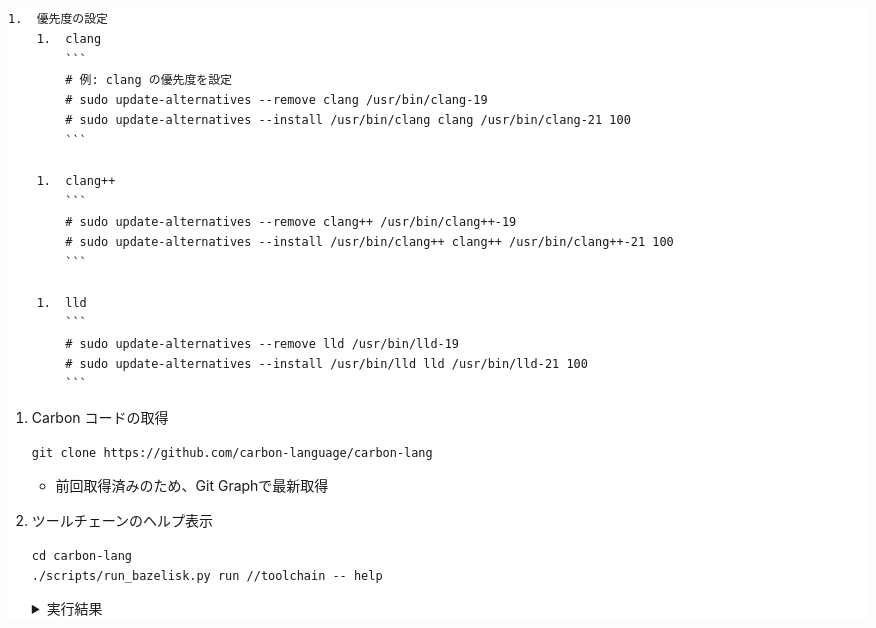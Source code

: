 	1.  優先度の設定
		1.  clang
			```
			# 例: clang の優先度を設定
			# sudo update-alternatives --remove clang /usr/bin/clang-19
			# sudo update-alternatives --install /usr/bin/clang clang /usr/bin/clang-21 100
			```

		1.  clang++
			```
			# sudo update-alternatives --remove clang++ /usr/bin/clang++-19
			# sudo update-alternatives --install /usr/bin/clang++ clang++ /usr/bin/clang++-21 100
			```

		1.  lld
			```
			# sudo update-alternatives --remove lld /usr/bin/lld-19
			# sudo update-alternatives --install /usr/bin/lld lld /usr/bin/lld-21 100
			```

1.  Carbon コードの取得
	```
	git clone https://github.com/carbon-language/carbon-lang
	```
	-	前回取得済みのため、Git Graphで最新取得

1.  ツールチェーンのヘルプ表示
	```
	cd carbon-lang
	./scripts/run_bazelisk.py run //toolchain -- help
	```

    <details>
    <summary>
    実行結果
    </summary>

    ```
    2025/09/15 02:05:29 Downloading https://releases.bazel.build/8.3.1/release/bazel-8.3.1-linux-x86_64...
    Downloading: 61 MB out of 61 MB (100%)
    Extracting Bazel installation...
    Starting local Bazel server (8.3.1) and connecting to it...
    INFO: Invocation ID: 5438876c-5fca-4908-940b-05338d33cf0a
    INFO: Analyzed target //toolchain:toolchain (113 packages loaded, 12574 targets configured).
    INFO: Found 1 target...
    Target //toolchain:carbon up-to-date:
    bazel-bin/toolchain/carbon
    INFO: Elapsed time: 34190.115s, Critical Path: 239.65s
    INFO: 4609 processes: 44 action cache hit, 9 disk cache hit, 838 internal, 3762 linux-sandbox.
    INFO: Build completed successfully, 4609 total actions